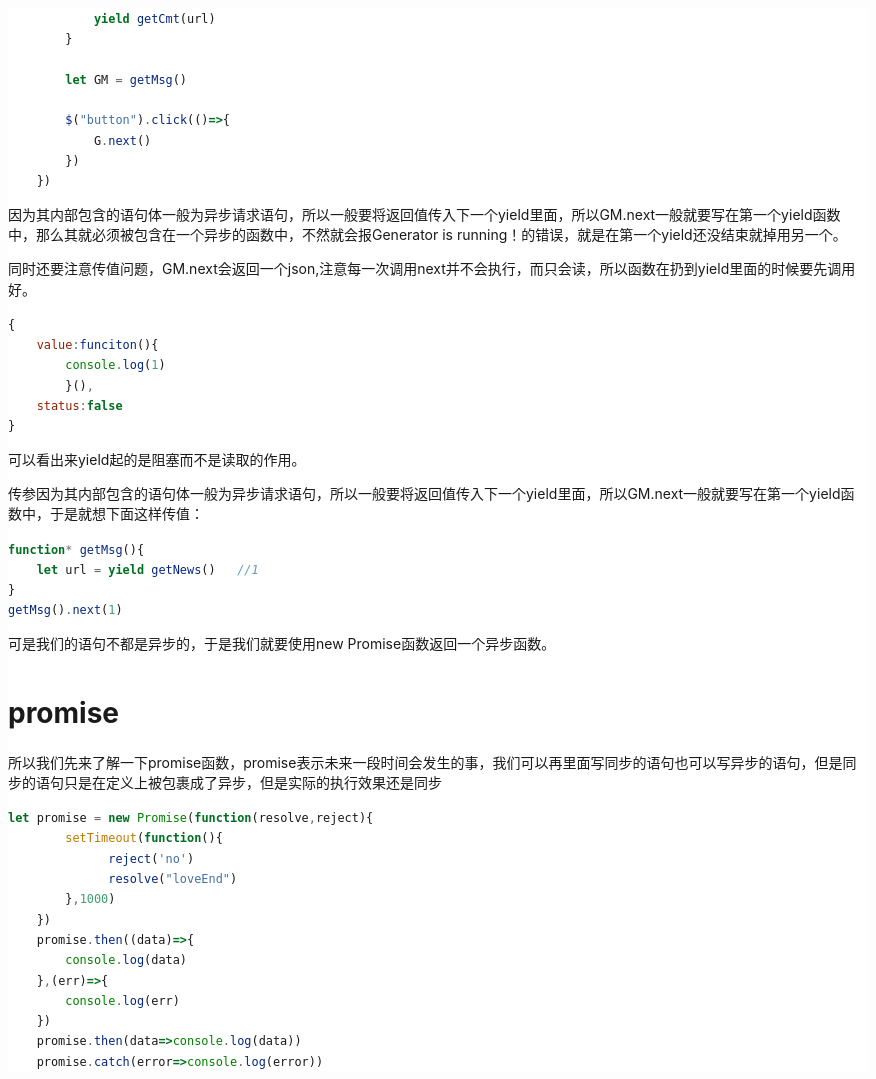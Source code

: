 ```js
            yield getCmt(url)
        }

        let GM = getMsg()
        
        $("button").click(()=>{
            G.next()
        })
    })
```

因为其内部包含的语句体一般为异步请求语句，所以一般要将返回值传入下一个yield里面，所以GM.next一般就要写在第一个yield函数中，那么其就必须被包含在一个异步的函数中，不然就会报Generator is running！的错误，就是在第一个yield还没结束就掉用另一个。

同时还要注意传值问题，GM.next会返回一个json,注意每一次调用next并不会执行，而只会读，所以函数在扔到yield里面的时候要先调用好。

```js
{
    value:funciton(){
        console.log(1)
        }(), 
    status:false
}
```

可以看出来yield起的是阻塞而不是读取的作用。

传参因为其内部包含的语句体一般为异步请求语句，所以一般要将返回值传入下一个yield里面，所以GM.next一般就要写在第一个yield函数中，于是就想下面这样传值：

```js
function* getMsg(){
    let url = yield getNews()	//1
}
getMsg().next(1)
```

可是我们的语句不都是异步的，于是我们就要使用new Promise函数返回一个异步函数。

# promise

所以我们先来了解一下promise函数，promise表示未来一段时间会发生的事，我们可以再里面写同步的语句也可以写异步的语句，但是同步的语句只是在定义上被包裹成了异步，但是实际的执行效果还是同步

```js
let promise = new Promise(function(resolve,reject){
        setTimeout(function(){
              reject('no')
      	      resolve("loveEnd")
        },1000)
    })
    promise.then((data)=>{
        console.log(data)
    },(err)=>{
        console.log(err)
    })
	promise.then(data=>console.log(data))
	promise.catch(error=>console.log(error))
```
